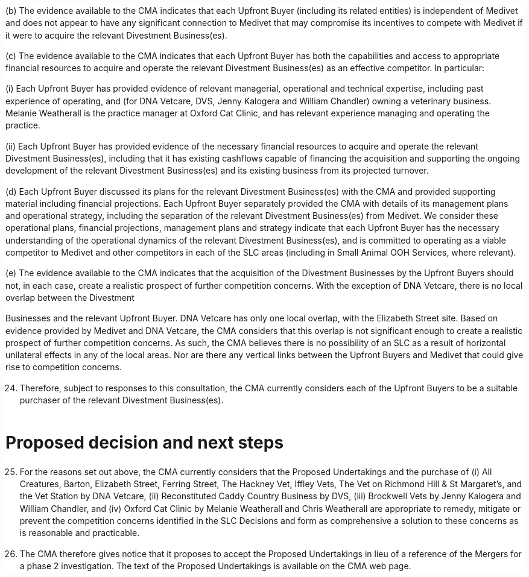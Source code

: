 (b) The evidence available to the CMA indicates that each Upfront Buyer (including its related entities) is independent of Medivet and does not appear to have any significant connection to Medivet that may compromise its incentives to compete with Medivet if it were to acquire the relevant Divestment Business(es).

(c) The evidence available to the CMA indicates that each Upfront Buyer has both the capabilities and access to appropriate financial resources to acquire and operate the relevant Divestment Business(es) as an effective competitor. In particular:

(i) Each Upfront Buyer has provided evidence of relevant managerial, operational and technical expertise, including past experience of operating, and (for DNA Vetcare, DVS, Jenny Kalogera and William Chandler) owning a veterinary business. Melanie Weatherall is the practice manager at Oxford Cat Clinic, and has relevant experience managing and operating the practice.

(ii) Each Upfront Buyer has provided evidence of the necessary financial resources to acquire and operate the relevant Divestment Business(es), including that it has existing cashflows capable of financing the acquisition and supporting the ongoing development of the relevant Divestment Business(es) and its existing business from its projected turnover.

(d) Each Upfront Buyer discussed its plans for the relevant Divestment Business(es) with the CMA and provided supporting material including financial projections. Each Upfront Buyer separately provided the CMA with details of its management plans and operational strategy, including the separation of the relevant Divestment Business(es) from Medivet. We consider these operational plans, financial projections, management plans and strategy indicate that each Upfront Buyer has the necessary understanding of the operational dynamics of the relevant Divestment Business(es), and is committed to operating as a viable competitor to Medivet and other competitors in each of the SLC areas (including in Small Animal OOH Services, where relevant).

(e) The evidence available to the CMA indicates that the acquisition of the Divestment Businesses by the Upfront Buyers should not, in each case, create a realistic prospect of further competition concerns. With the exception of DNA Vetcare, there is no local overlap between the Divestment

Businesses and the relevant Upfront Buyer. DNA Vetcare has only one local overlap, with the Elizabeth Street site. Based on evidence provided by Medivet and DNA Vetcare, the CMA considers that this overlap is not significant enough to create a realistic prospect of further competition concerns. As such, the CMA believes there is no possibility of an SLC as a result of horizontal unilateral effects in any of the local areas. Nor are there any vertical links between the Upfront Buyers and Medivet that could give rise to competition concerns.

24. Therefore, subject to responses to this consultation, the CMA currently considers each of the Upfront Buyers to be a suitable purchaser of the relevant Divestment Business(es).

# Proposed decision and next steps

25. For the reasons set out above, the CMA currently considers that the Proposed Undertakings and the purchase of (i) All Creatures, Barton, Elizabeth Street, Ferring Street, The Hackney Vet, Iffley Vets, The Vet on Richmond Hill & St Margaret’s, and the Vet Station by DNA Vetcare, (ii) Reconstituted Caddy Country Business by DVS, (iii) Brockwell Vets by Jenny Kalogera and William Chandler, and (iv) Oxford Cat Clinic by Melanie Weatherall and Chris Weatherall are appropriate to remedy, mitigate or prevent the competition concerns identified in the SLC Decisions and form as comprehensive a solution to these concerns as is reasonable and practicable.

26. The CMA therefore gives notice that it proposes to accept the Proposed Undertakings in lieu of a reference of the Mergers for a phase 2 investigation. The text of the Proposed Undertakings is available on the CMA web page.
